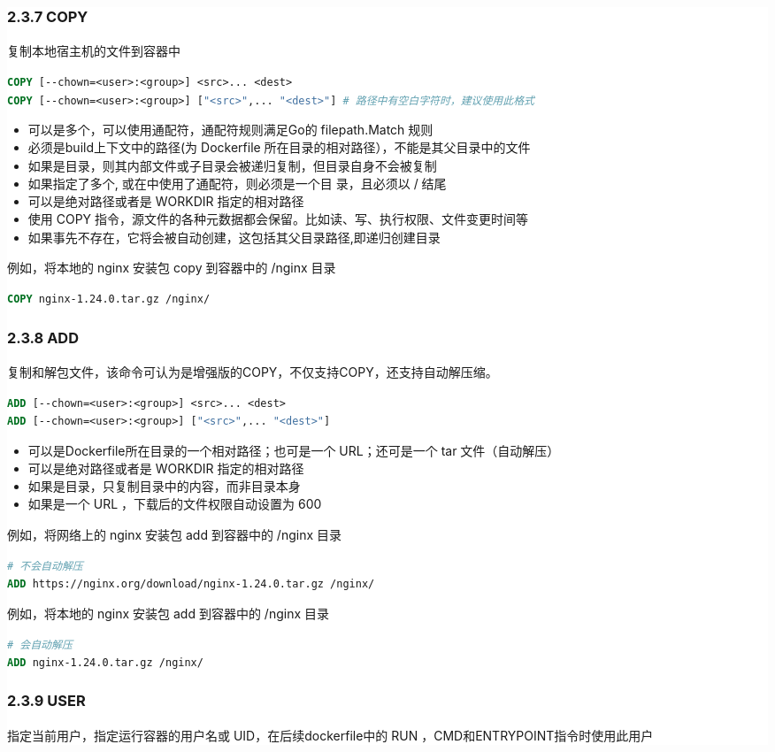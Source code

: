 

### 2.3.7 COPY

复制本地宿主机的文件到容器中

```dockerfile
COPY [--chown=<user>:<group>] <src>... <dest>
COPY [--chown=<user>:<group>] ["<src>",... "<dest>"] # 路径中有空白字符时，建议使用此格式
```

- 可以是多个，可以使用通配符，通配符规则满足Go的 filepath.Match 规则
- 必须是build上下文中的路径(为 Dockerfile 所在目录的相对路径），不能是其父目录中的文件
- 如果是目录，则其内部文件或子目录会被递归复制，但目录自身不会被复制
- 如果指定了多个, 或在中使用了通配符，则必须是一个目 录，且必须以 / 结尾
- 可以是绝对路径或者是 WORKDIR 指定的相对路径
- 使用 COPY 指令，源文件的各种元数据都会保留。比如读、写、执行权限、文件变更时间等
- 如果事先不存在，它将会被自动创建，这包括其父目录路径,即递归创建目录

例如，将本地的 nginx 安装包 copy 到容器中的 /nginx 目录

```dockerfile
COPY nginx-1.24.0.tar.gz /nginx/
```



### 2.3.8 ADD

复制和解包文件，该命令可认为是增强版的COPY，不仅支持COPY，还支持自动解压缩。

```dockerfile
ADD [--chown=<user>:<group>] <src>... <dest>
ADD [--chown=<user>:<group>] ["<src>",... "<dest>"] 
```

- 可以是Dockerfile所在目录的一个相对路径；也可是一个 URL；还可是一个 tar 文件（自动解压）
- 可以是绝对路径或者是 WORKDIR 指定的相对路径
- 如果是目录，只复制目录中的内容，而非目录本身
- 如果是一个 URL ，下载后的文件权限自动设置为 600

例如，将网络上的 nginx 安装包 add 到容器中的 /nginx 目录

```dockerfile
# 不会自动解压
ADD https://nginx.org/download/nginx-1.24.0.tar.gz /nginx/
```

例如，将本地的 nginx 安装包 add 到容器中的 /nginx 目录

```dockerfile
# 会自动解压
ADD nginx-1.24.0.tar.gz /nginx/
```



### 2.3.9 USER

指定当前用户，指定运行容器的用户名或 UID，在后续dockerfile中的 RUN ，CMD和ENTRYPOINT指令时使用此用户
